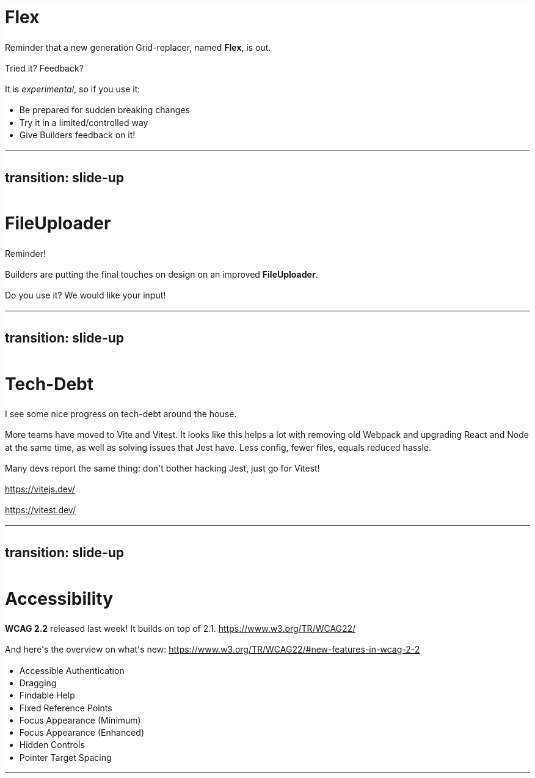 # <twemoji-building-construction/> Flex

Reminder that a new generation Grid-replacer, named **Flex**, is out.

Tried it? Feedback?

It is *experimental*, so if you use it:

* Be prepared for sudden breaking changes
* Try it in a limited/controlled way
* Give Builders feedback on it!

---
transition: slide-up
---

# <twemoji-building-construction/> FileUploader

Reminder!

Builders are putting the final touches on design on an improved **FileUploader**.

Do you use it? We would like your input!

---
transition: slide-up
---

# <twemoji-chart-increasing-with-yen/> Tech-Debt

I see some nice progress on tech-debt around the house.

More teams have moved to Vite and Vitest. It looks like this helps a lot with removing old Webpack and upgrading React and Node at the same time, as well as solving issues that Jest have. Less config, fewer files, equals reduced hassle.

Many devs report the same thing: don't bother hacking Jest, just go for Vitest!

https://vitejs.dev/

https://vitest.dev/

---
transition: slide-up
---

# Accessibility

**WCAG 2.2** released last week! It builds on top of 2.1. https://www.w3.org/TR/WCAG22/ 

And here's the overview on what's new: https://www.w3.org/TR/WCAG22/#new-features-in-wcag-2-2 

* Accessible Authentication
* Dragging
* Findable Help
* Fixed Reference Points
* Focus Appearance (Minimum)
* Focus Appearance (Enhanced)
* Hidden Controls
* Pointer Target Spacing

---